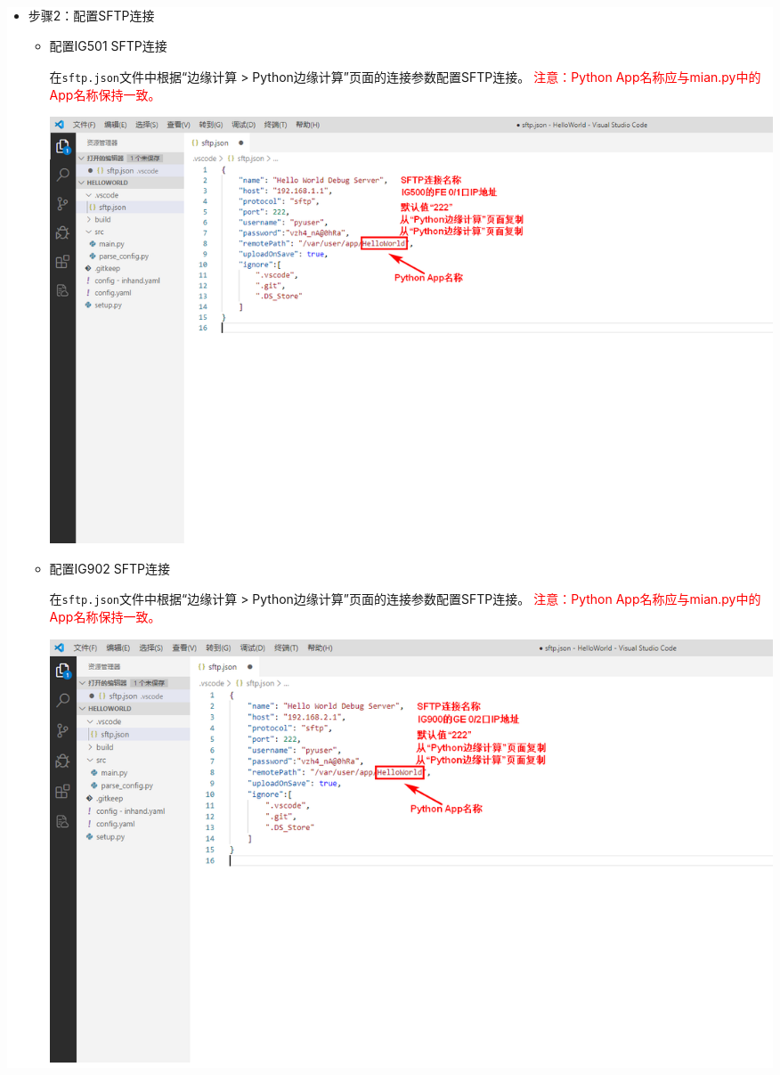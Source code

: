 - 步骤2：配置SFTP连接  
  - 配置IG501 SFTP连接  
  
    在`sftp.json`文件中根据“边缘计算 > Python边缘计算”页面的连接参数配置SFTP连接。
  <font color=#FF0000>注意：Python App名称应与mian.py中的App名称保持一致。</font>  

    ![](images/2020-02-18-08-59-54.png)  

  - 配置IG902 SFTP连接  
  
    在`sftp.json`文件中根据“边缘计算 > Python边缘计算”页面的连接参数配置SFTP连接。
  <font color=#FF0000>注意：Python App名称应与mian.py中的App名称保持一致。</font>  

    ![](images/2020-02-18-09-03-28.png)  
  